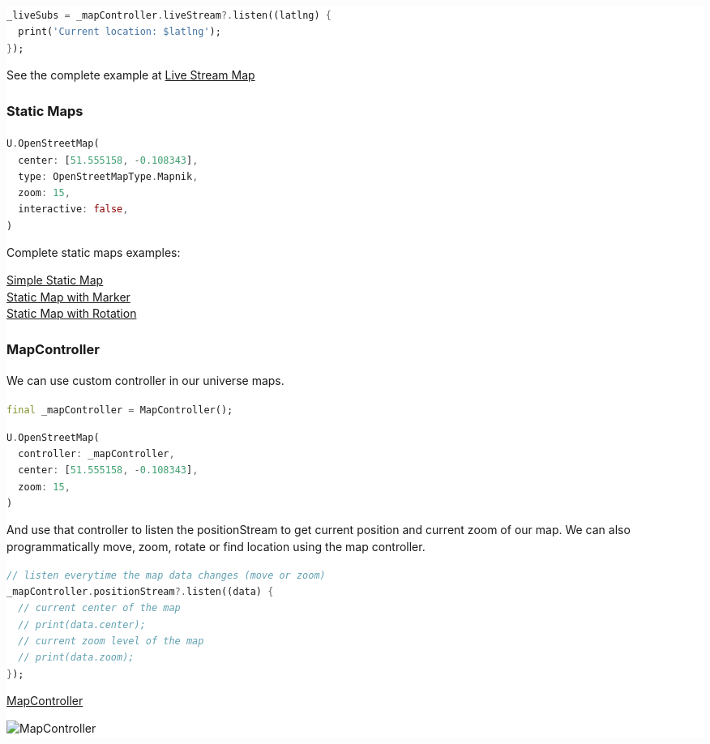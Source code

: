 ```dart
_liveSubs = _mapController.liveStream?.listen((latlng) { 
  print('Current location: $latlng');
});
```

See the complete example at [Live Stream Map](example/lib/src/live/stream.dart)

### Static Maps

```dart
U.OpenStreetMap(
  center: [51.555158, -0.108343],
  type: OpenStreetMapType.Mapnik,
  zoom: 15,
  interactive: false,
)
```

Complete static maps examples:

[Simple Static Map](example/lib/src/static/simple.dart)\
[Static Map with Marker](example/lib/src/static/marker.dart)\
[Static Map with Rotation](example/lib/src/static/rotate.dart)

### MapController

We can use custom controller in our universe maps.

```dart
final _mapController = MapController();
```

```dart
U.OpenStreetMap(
  controller: _mapController,
  center: [51.555158, -0.108343],
  zoom: 15,
)
```

And use that controller to listen the positionStream to get current position and current zoom of our map. We can also programmatically move, zoom, rotate or find location using the map controller.

```dart
// listen everytime the map data changes (move or zoom)
_mapController.positionStream?.listen((data) {
  // current center of the map
  // print(data.center); 
  // current zoom level of the map
  // print(data.zoom);
});
```

[MapController](example/lib/src/controller/simple.dart)

<img src="https://github.com/salkuadrat/universe/raw/master/screenshot/controller.png" width="200" alt="MapController">
